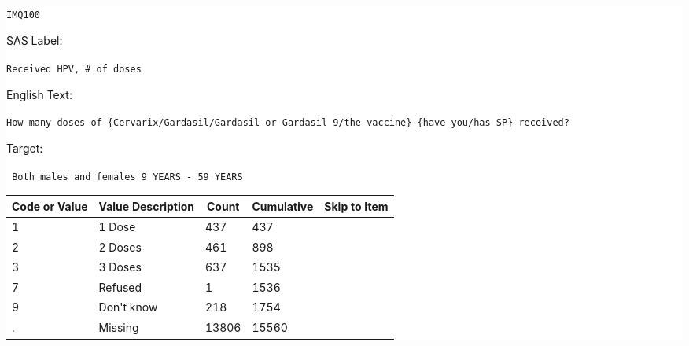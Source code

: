     IMQ100
SAS Label:

    Received HPV, # of doses
English Text:

    How many doses of {Cervarix/Gardasil/Gardasil or Gardasil 9/the vaccine} {have you/has SP} received?
Target:

     Both males and females 9 YEARS - 59 YEARS
Code or Value | Value Description | Count | Cumulative | Skip to Item  
---|---|---|---|---  
1 | 1 Dose | 437 | 437 |   
2 | 2 Doses | 461 | 898 |   
3 | 3 Doses | 637 | 1535 |   
7 | Refused | 1 | 1536 |   
9 | Don't know | 218 | 1754 |   
. | Missing | 13806 | 15560 | 

